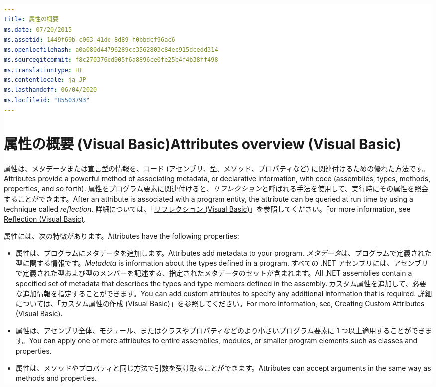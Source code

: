 ```yaml
---
title: 属性の概要
ms.date: 07/20/2015
ms.assetid: 1449f69b-c063-41de-8d89-f0bbdcf96ac6
ms.openlocfilehash: a0a080d44796289cc3562803c84ec915dcedd314
ms.sourcegitcommit: f8c270376ed905f6a8896ce0fe25b4f4b38ff498
ms.translationtype: HT
ms.contentlocale: ja-JP
ms.lasthandoff: 06/04/2020
ms.locfileid: "85503793"
---
```

# <a name="attributes-overview-visual-basic"></a><span data-ttu-id="29d93-102">属性の概要 (Visual Basic)</span><span class="sxs-lookup"><span data-stu-id="29d93-102">Attributes overview (Visual Basic)</span></span>

<span data-ttu-id="29d93-103">属性は、メタデータまたは宣言型の情報を、コード (アセンブリ、型、メソッド、プロパティなど) に関連付けるための優れた方法です。</span><span class="sxs-lookup"><span data-stu-id="29d93-103">Attributes provide a powerful method of associating metadata, or declarative information, with code (assemblies, types, methods, properties, and so forth).</span></span> <span data-ttu-id="29d93-104">属性をプログラム要素に関連付けると、*リフレクション*と呼ばれる手法を使用して、実行時にその属性を照会することができます。</span><span class="sxs-lookup"><span data-stu-id="29d93-104">After an attribute is associated with a program entity, the attribute can be queried at run time by using a technique called *reflection*.</span></span> <span data-ttu-id="29d93-105">詳細については、「[リフレクション (Visual Basic)](../reflection.md)」を参照してください。</span><span class="sxs-lookup"><span data-stu-id="29d93-105">For more information, see [Reflection (Visual Basic)](../reflection.md).</span></span>

<span data-ttu-id="29d93-106">属性には、次の特徴があります。</span><span class="sxs-lookup"><span data-stu-id="29d93-106">Attributes have the following properties:</span></span>

- <span data-ttu-id="29d93-107">属性は、プログラムにメタデータを追加します。</span><span class="sxs-lookup"><span data-stu-id="29d93-107">Attributes add metadata to your program.</span></span> <span data-ttu-id="29d93-108">*メタデータ*は、プログラムで定義された型に関する情報です。</span><span class="sxs-lookup"><span data-stu-id="29d93-108">*Metadata* is information about the types defined in a program.</span></span> <span data-ttu-id="29d93-109">すべての .NET アセンブリには、アセンブリで定義された型および型のメンバーを記述する、指定されたメタデータのセットが含まれます。</span><span class="sxs-lookup"><span data-stu-id="29d93-109">All .NET assemblies contain a specified set of metadata that describes the types and type members defined in the assembly.</span></span> <span data-ttu-id="29d93-110">カスタム属性を追加して、必要な追加情報を指定することができます。</span><span class="sxs-lookup"><span data-stu-id="29d93-110">You can add custom attributes to specify any additional information that is required.</span></span> <span data-ttu-id="29d93-111">詳細については、「[カスタム属性の作成 (Visual Basic)](creating-custom-attributes.md)」を参照してください。</span><span class="sxs-lookup"><span data-stu-id="29d93-111">For more information, see, [Creating Custom Attributes (Visual Basic)](creating-custom-attributes.md).</span></span>

- <span data-ttu-id="29d93-112">属性は、アセンブリ全体、モジュール、またはクラスやプロパティなどのより小さいプログラム要素に 1 つ以上適用することができます。</span><span class="sxs-lookup"><span data-stu-id="29d93-112">You can apply one or more attributes to entire assemblies, modules, or smaller program elements such as classes and properties.</span></span>

- <span data-ttu-id="29d93-113">属性は、メソッドやプロパティと同じ方法で引数を受け取ることができます。</span><span class="sxs-lookup"><span data-stu-id="29d93-113">Attributes can accept arguments in the same way as methods and properties.</span></span>
